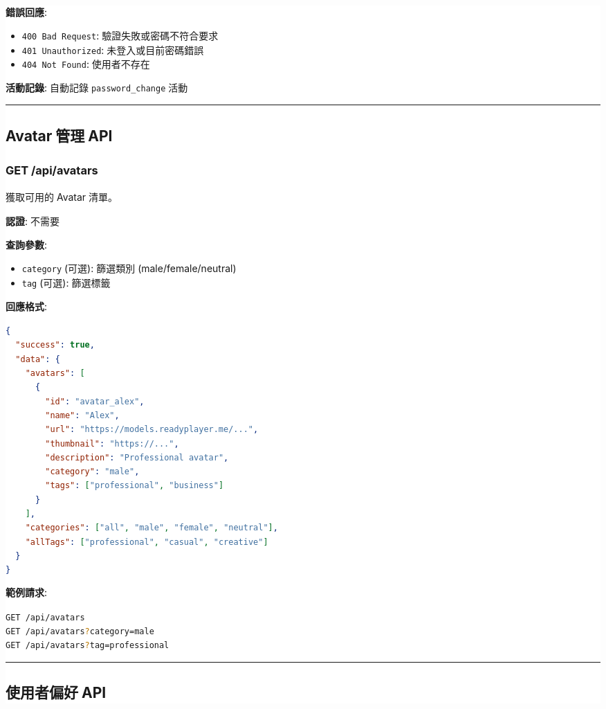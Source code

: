 **錯誤回應**:
- `400 Bad Request`: 驗證失敗或密碼不符合要求
- `401 Unauthorized`: 未登入或目前密碼錯誤
- `404 Not Found`: 使用者不存在

**活動記錄**: 自動記錄 `password_change` 活動

---

## Avatar 管理 API

### GET /api/avatars

獲取可用的 Avatar 清單。

**認證**: 不需要

**查詢參數**:
- `category` (可選): 篩選類別 (male/female/neutral)
- `tag` (可選): 篩選標籤

**回應格式**:
```json
{
  "success": true,
  "data": {
    "avatars": [
      {
        "id": "avatar_alex",
        "name": "Alex",
        "url": "https://models.readyplayer.me/...",
        "thumbnail": "https://...",
        "description": "Professional avatar",
        "category": "male",
        "tags": ["professional", "business"]
      }
    ],
    "categories": ["all", "male", "female", "neutral"],
    "allTags": ["professional", "casual", "creative"]
  }
}
```

**範例請求**:
```bash
GET /api/avatars
GET /api/avatars?category=male
GET /api/avatars?tag=professional
```

---

## 使用者偏好 API
